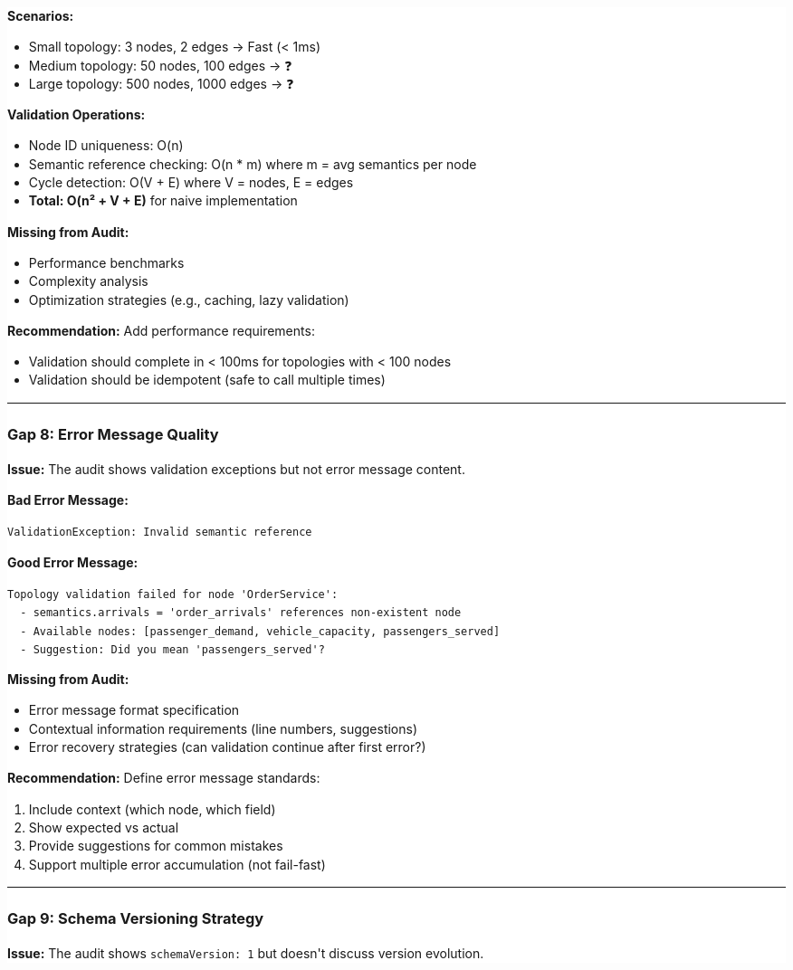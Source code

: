 **Scenarios:**
- Small topology: 3 nodes, 2 edges → Fast (< 1ms)
- Medium topology: 50 nodes, 100 edges → ❓
- Large topology: 500 nodes, 1000 edges → ❓

**Validation Operations:**
- Node ID uniqueness: O(n)
- Semantic reference checking: O(n * m) where m = avg semantics per node
- Cycle detection: O(V + E) where V = nodes, E = edges
- **Total: O(n² + V + E)** for naive implementation

**Missing from Audit:**
- Performance benchmarks
- Complexity analysis
- Optimization strategies (e.g., caching, lazy validation)

**Recommendation:** Add performance requirements:
- Validation should complete in < 100ms for topologies with < 100 nodes
- Validation should be idempotent (safe to call multiple times)

---

### Gap 8: Error Message Quality

**Issue:** The audit shows validation exceptions but not error message content.

**Bad Error Message:**
```
ValidationException: Invalid semantic reference
```

**Good Error Message:**
```
Topology validation failed for node 'OrderService':
  - semantics.arrivals = 'order_arrivals' references non-existent node
  - Available nodes: [passenger_demand, vehicle_capacity, passengers_served]
  - Suggestion: Did you mean 'passengers_served'?
```

**Missing from Audit:**
- Error message format specification
- Contextual information requirements (line numbers, suggestions)
- Error recovery strategies (can validation continue after first error?)

**Recommendation:** Define error message standards:
1. Include context (which node, which field)
2. Show expected vs actual
3. Provide suggestions for common mistakes
4. Support multiple error accumulation (not fail-fast)

---

### Gap 9: Schema Versioning Strategy

**Issue:** The audit shows `schemaVersion: 1` but doesn't discuss version evolution.

